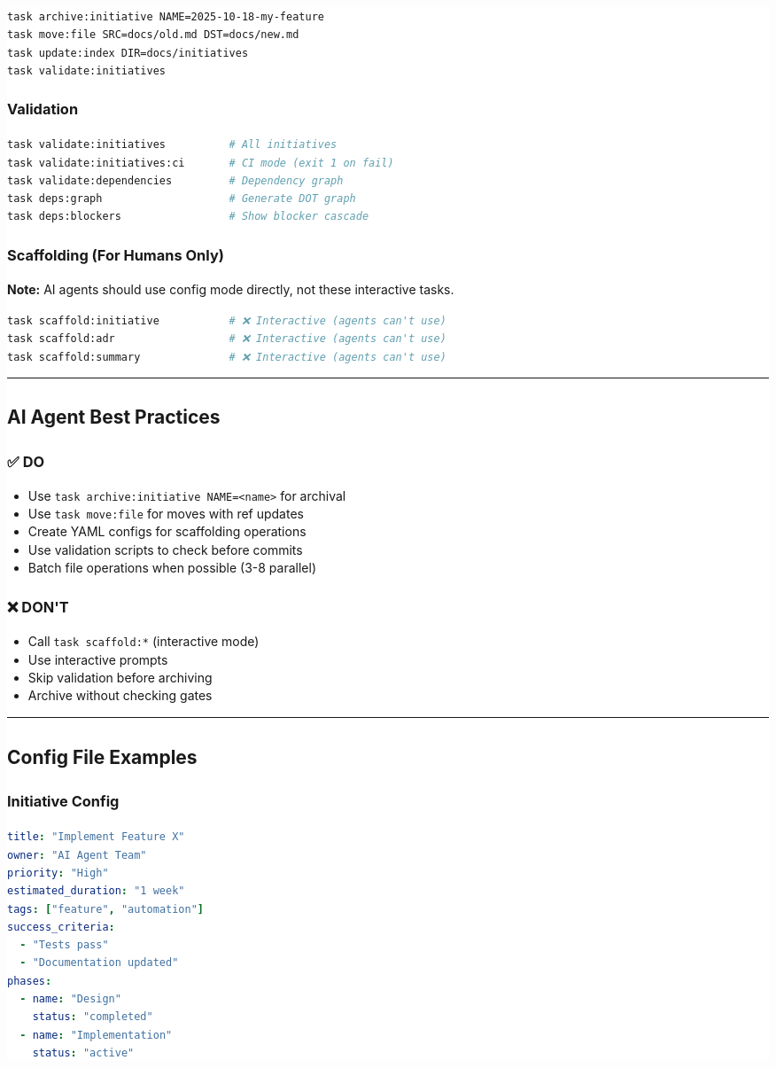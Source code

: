 ```bash
task archive:initiative NAME=2025-10-18-my-feature
task move:file SRC=docs/old.md DST=docs/new.md
task update:index DIR=docs/initiatives
task validate:initiatives
```

### Validation

```bash
task validate:initiatives          # All initiatives
task validate:initiatives:ci       # CI mode (exit 1 on fail)
task validate:dependencies         # Dependency graph
task deps:graph                    # Generate DOT graph
task deps:blockers                 # Show blocker cascade
```

### Scaffolding (For Humans Only)

**Note:** AI agents should use config mode directly, not these interactive tasks.

```bash
task scaffold:initiative           # ❌ Interactive (agents can't use)
task scaffold:adr                  # ❌ Interactive (agents can't use)
task scaffold:summary              # ❌ Interactive (agents can't use)
```

---

## AI Agent Best Practices

### ✅ DO

- Use `task archive:initiative NAME=<name>` for archival
- Use `task move:file` for moves with ref updates
- Create YAML configs for scaffolding operations
- Use validation scripts to check before commits
- Batch file operations when possible (3-8 parallel)

### ❌ DON'T

- Call `task scaffold:*` (interactive mode)
- Use interactive prompts
- Skip validation before archiving
- Archive without checking gates

---

## Config File Examples

### Initiative Config

```yaml
title: "Implement Feature X"
owner: "AI Agent Team"
priority: "High"
estimated_duration: "1 week"
tags: ["feature", "automation"]
success_criteria:
  - "Tests pass"
  - "Documentation updated"
phases:
  - name: "Design"
    status: "completed"
  - name: "Implementation"
    status: "active"
```